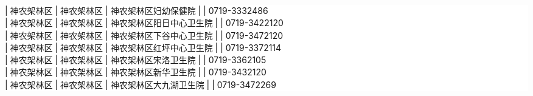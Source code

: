 |  神农架林区  |  神农架林区  |  神农架林区妇幼保健院  |    |  0719-3332486  
|  神农架林区  |  神农架林区  |  神农架林区阳日中心卫生院  |    |  0719-3422120  
|  神农架林区  |  神农架林区  |  神农架林区下谷中心卫生院  |    |  0719-3472120  
|  神农架林区  |  神农架林区  |  神农架林区红坪中心卫生院  |    |  0719-3372114  
|  神农架林区  |  神农架林区  |  神农架林区宋洛卫生院  |    |  0719-3362105  
|  神农架林区  |  神农架林区  |  神农架林区新华卫生院  |    |  0719-3432120  
|  神农架林区  |  神农架林区  |  神农架林区大九湖卫生院  |    |  0719-3472269  

